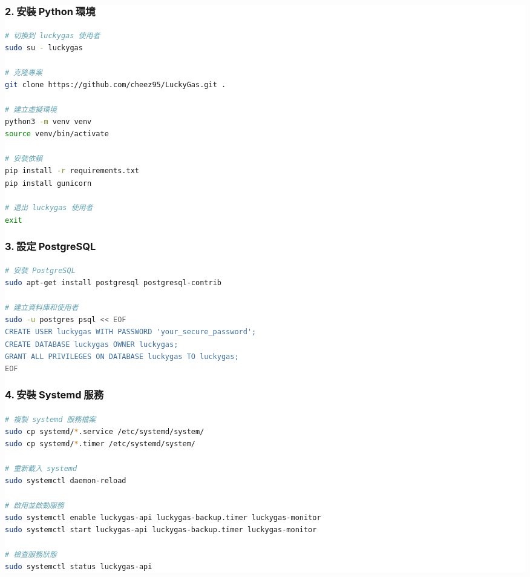 ### 2. 安裝 Python 環境

```bash
# 切換到 luckygas 使用者
sudo su - luckygas

# 克隆專案
git clone https://github.com/cheez95/LuckyGas.git .

# 建立虛擬環境
python3 -m venv venv
source venv/bin/activate

# 安裝依賴
pip install -r requirements.txt
pip install gunicorn

# 退出 luckygas 使用者
exit
```

### 3. 設定 PostgreSQL

```bash
# 安裝 PostgreSQL
sudo apt-get install postgresql postgresql-contrib

# 建立資料庫和使用者
sudo -u postgres psql << EOF
CREATE USER luckygas WITH PASSWORD 'your_secure_password';
CREATE DATABASE luckygas OWNER luckygas;
GRANT ALL PRIVILEGES ON DATABASE luckygas TO luckygas;
EOF
```

### 4. 安裝 Systemd 服務

```bash
# 複製 systemd 服務檔案
sudo cp systemd/*.service /etc/systemd/system/
sudo cp systemd/*.timer /etc/systemd/system/

# 重新載入 systemd
sudo systemctl daemon-reload

# 啟用並啟動服務
sudo systemctl enable luckygas-api luckygas-backup.timer luckygas-monitor
sudo systemctl start luckygas-api luckygas-backup.timer luckygas-monitor

# 檢查服務狀態
sudo systemctl status luckygas-api
```
